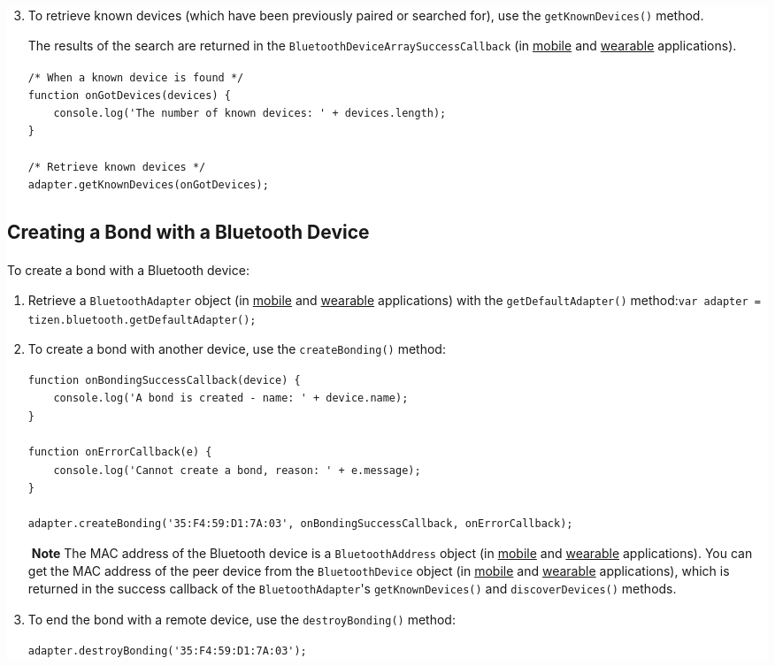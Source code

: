 3. To retrieve known devices (which have been previously paired or searched for), use the `getKnownDevices()` method.

   The results of the search are returned in the `BluetoothDeviceArraySuccessCallback` (in [mobile](../../../../org.tizen.web.apireference/html/device_api/mobile/tizen/bluetooth.html#BluetoothDeviceArraySuccessCallback) and [wearable](../../../../org.tizen.web.apireference/html/device_api/wearable/tizen/bluetooth.html#BluetoothDeviceArraySuccessCallback) applications).

   ```
   /* When a known device is found */
   function onGotDevices(devices) {
       console.log('The number of known devices: ' + devices.length);
   }

   /* Retrieve known devices */
   adapter.getKnownDevices(onGotDevices);
   ```

## Creating a Bond with a Bluetooth Device

To create a bond with a Bluetooth device:

1. Retrieve a `BluetoothAdapter` object (in [mobile](../../../../org.tizen.web.apireference/html/device_api/mobile/tizen/bluetooth.html#BluetoothAdapter) and [wearable](../../../../org.tizen.web.apireference/html/device_api/wearable/tizen/bluetooth.html#BluetoothAdapter) applications) with the `getDefaultAdapter()` method:`var adapter = tizen.bluetooth.getDefaultAdapter();`

2. To create a bond with another device, use the `createBonding()` method:

   ```
   function onBondingSuccessCallback(device) {
       console.log('A bond is created - name: ' + device.name);
   }

   function onErrorCallback(e) {
       console.log('Cannot create a bond, reason: ' + e.message);
   }

   adapter.createBonding('35:F4:59:D1:7A:03', onBondingSuccessCallback, onErrorCallback);
   ```

   ​	**Note**	The MAC address of the Bluetooth device is a `BluetoothAddress` object (in [mobile](../../../../org.tizen.web.apireference/html/device_api/mobile/tizen/bluetooth.html#BluetoothAddress) and [wearable](../../../../org.tizen.web.apireference/html/device_api/wearable/tizen/bluetooth.html#BluetoothAddress) applications). You can get the MAC address of the peer device from the `BluetoothDevice` object (in [mobile](../../../../org.tizen.web.apireference/html/device_api/mobile/tizen/bluetooth.html#BluetoothDevice) and [wearable](../../../../org.tizen.web.apireference/html/device_api/wearable/tizen/bluetooth.html#BluetoothDevice) applications), which is returned in the success callback of the `BluetoothAdapter`'s `getKnownDevices()` and `discoverDevices()` methods.

3. To end the bond with a remote device, use the `destroyBonding()` method:

   ```
   adapter.destroyBonding('35:F4:59:D1:7A:03');
   ```

